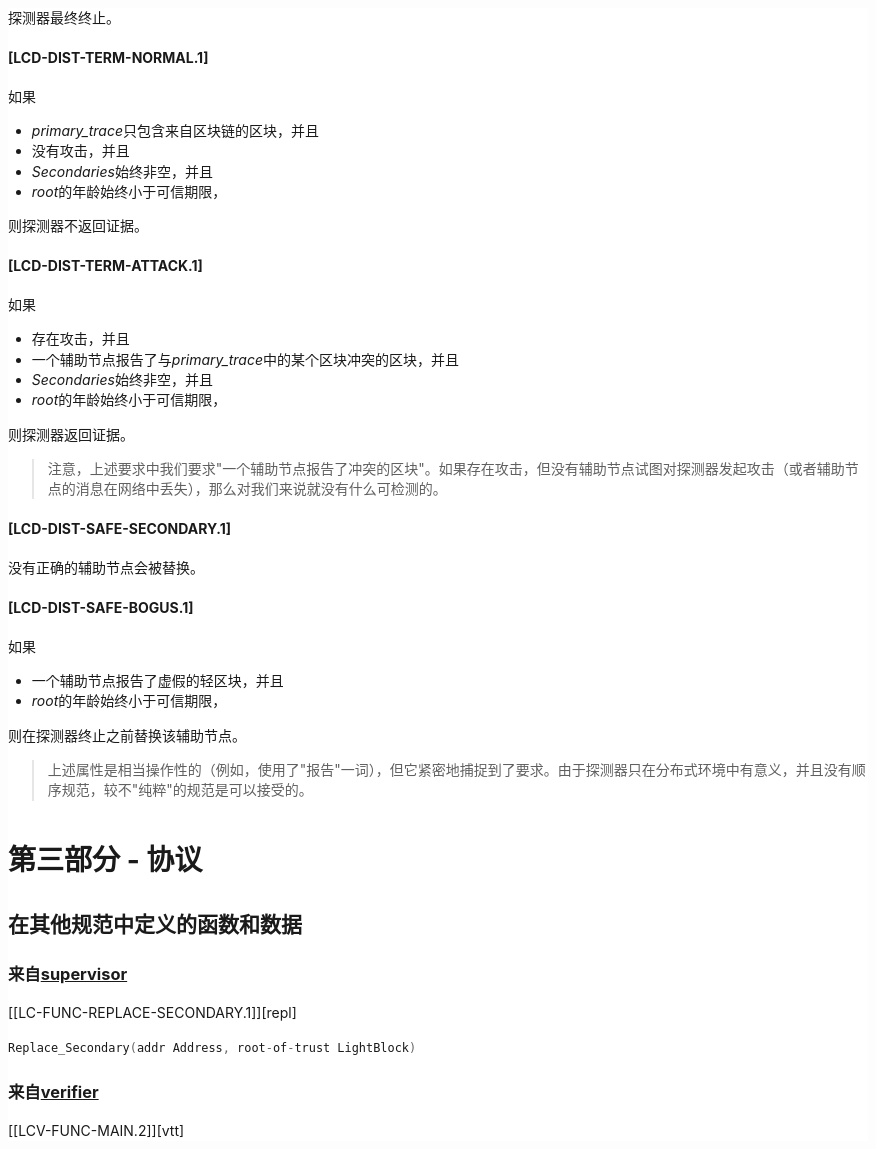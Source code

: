 探测器最终终止。

#### **[LCD-DIST-TERM-NORMAL.1]**

如果

- *primary_trace*只包含来自区块链的区块，并且
- 没有攻击，并且
- *Secondaries*始终非空，并且
- *root*的年龄始终小于可信期限，

则探测器不返回证据。

#### **[LCD-DIST-TERM-ATTACK.1]**

如果

- 存在攻击，并且
- 一个辅助节点报告了与*primary_trace*中的某个区块冲突的区块，并且
- *Secondaries*始终非空，并且
- *root*的年龄始终小于可信期限，

则探测器返回证据。

> 注意，上述要求中我们要求"一个辅助节点报告了冲突的区块"。如果存在攻击，但没有辅助节点试图对探测器发起攻击（或者辅助节点的消息在网络中丢失），那么对我们来说就没有什么可检测的。

#### **[LCD-DIST-SAFE-SECONDARY.1]**

没有正确的辅助节点会被替换。

#### **[LCD-DIST-SAFE-BOGUS.1]**

如果

- 一个辅助节点报告了虚假的轻区块，并且
- *root*的年龄始终小于可信期限，

则在探测器终止之前替换该辅助节点。

> 上述属性是相当操作性的（例如，使用了"报告"一词），但它紧密地捕捉到了要求。由于探测器只在分布式环境中有意义，并且没有顺序规范，较不"纯粹"的规范是可以接受的。

# 第三部分 - 协议

## 在其他规范中定义的函数和数据

### 来自[supervisor][supervisor]

[[LC-FUNC-REPLACE-SECONDARY.1]][repl]

```go
Replace_Secondary(addr Address, root-of-trust LightBlock)
```

### 来自[verifier][verification]

[[LCV-FUNC-MAIN.2]][vtt]


[verification]: https://github.com/tendermint/spec/blob/master/rust-spec/lightclient/verification/verification_002_draft.md
[supervisor]: https://github.com/tendermint/spec/blob/master/rust-spec/lightclient/supervisor/supervisor_001_draft.md
[block]: https://github.com/tendermint/spec/blob/d46cd7f573a2c6a2399fcab2cde981330aa63f37/spec/core/data_structures.md
[TMBC-FM-2THIRDS-link]: https://github.com/tendermint/spec/blob/master/rust-spec/lightclient/verification/verification_002_draft.md#tmbc-fm-2thirds1
[TMBC-SOUND-DISTR-POSS-COMMIT-link]: https://github.com/tendermint/spec/blob/master/rust-spec/lightclient/verification/verification_002_draft.md#tmbc-sound-distr-poss-commit1
[verification]: https://github.com/tendermint/spec/blob/master/rust-spec/lightclient/verification/verification_002_draft.md
[supervisor]: https://github.com/tendermint/spec/blob/master/rust-spec/lightclient/supervisor/supervisor_001_draft.md
[block]: https://github.com/tendermint/spec/blob/d46cd7f573a2c6a2399fcab2cde981330aa63f37/spec/core/data_structures.md
[TMBC-FM-2THIRDS-link]: https://github.com/tendermint/spec/blob/master/rust-spec/lightclient/verification/verification_002_draft.md#tmbc-fm-2thirds1
[TMBC-SOUND-DISTR-POSS-COMMIT-link]: https://github.com/tendermint/spec/blob/master/rust-spec/lightclient/verification/verification_002_draft.md#tmbc-sound-distr-poss-commit1